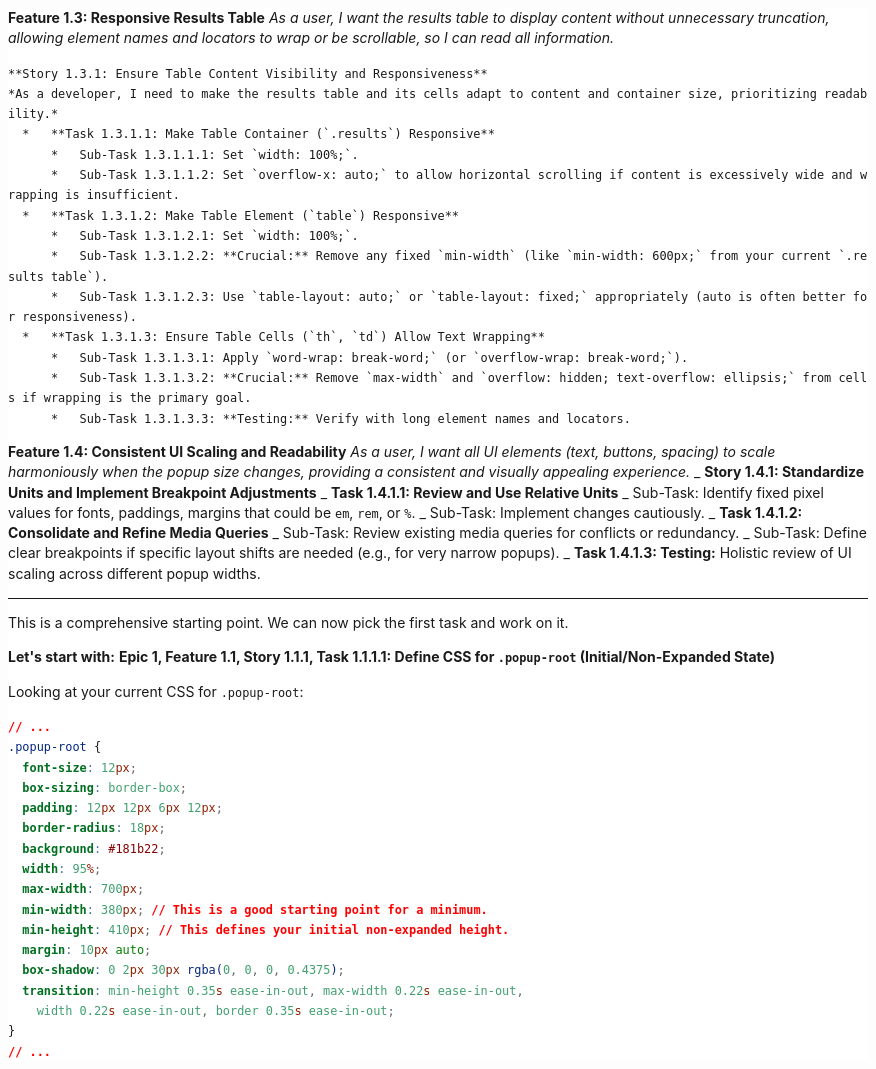 **Feature 1.3: Responsive Results Table**
_As a user, I want the results table to display content without unnecessary truncation, allowing element names and locators to wrap or be scrollable, so I can read all information._

    **Story 1.3.1: Ensure Table Content Visibility and Responsiveness**
    *As a developer, I need to make the results table and its cells adapt to content and container size, prioritizing readability.*
      *   **Task 1.3.1.1: Make Table Container (`.results`) Responsive**
          *   Sub-Task 1.3.1.1.1: Set `width: 100%;`.
          *   Sub-Task 1.3.1.1.2: Set `overflow-x: auto;` to allow horizontal scrolling if content is excessively wide and wrapping is insufficient.
      *   **Task 1.3.1.2: Make Table Element (`table`) Responsive**
          *   Sub-Task 1.3.1.2.1: Set `width: 100%;`.
          *   Sub-Task 1.3.1.2.2: **Crucial:** Remove any fixed `min-width` (like `min-width: 600px;` from your current `.results table`).
          *   Sub-Task 1.3.1.2.3: Use `table-layout: auto;` or `table-layout: fixed;` appropriately (auto is often better for responsiveness).
      *   **Task 1.3.1.3: Ensure Table Cells (`th`, `td`) Allow Text Wrapping**
          *   Sub-Task 1.3.1.3.1: Apply `word-wrap: break-word;` (or `overflow-wrap: break-word;`).
          *   Sub-Task 1.3.1.3.2: **Crucial:** Remove `max-width` and `overflow: hidden; text-overflow: ellipsis;` from cells if wrapping is the primary goal.
          *   Sub-Task 1.3.1.3.3: **Testing:** Verify with long element names and locators.

**Feature 1.4: Consistent UI Scaling and Readability**
_As a user, I want all UI elements (text, buttons, spacing) to scale harmoniously when the popup size changes, providing a consistent and visually appealing experience._
_ **Story 1.4.1: Standardize Units and Implement Breakpoint Adjustments**
_ **Task 1.4.1.1: Review and Use Relative Units**
_ Sub-Task: Identify fixed pixel values for fonts, paddings, margins that could be `em`, `rem`, or `%`.
_ Sub-Task: Implement changes cautiously.
_ **Task 1.4.1.2: Consolidate and Refine Media Queries**
_ Sub-Task: Review existing media queries for conflicts or redundancy.
_ Sub-Task: Define clear breakpoints if specific layout shifts are needed (e.g., for very narrow popups).
_ **Task 1.4.1.3: Testing:** Holistic review of UI scaling across different popup widths.

---

This is a comprehensive starting point. We can now pick the first task and work on it.

**Let's start with:**
**Epic 1, Feature 1.1, Story 1.1.1, Task 1.1.1.1: Define CSS for `.popup-root` (Initial/Non-Expanded State)**

Looking at your current CSS for `.popup-root`:

```css
// ...
.popup-root {
  font-size: 12px;
  box-sizing: border-box;
  padding: 12px 12px 6px 12px;
  border-radius: 18px;
  background: #181b22;
  width: 95%;
  max-width: 700px;
  min-width: 380px; // This is a good starting point for a minimum.
  min-height: 410px; // This defines your initial non-expanded height.
  margin: 10px auto;
  box-shadow: 0 2px 30px rgba(0, 0, 0, 0.4375);
  transition: min-height 0.35s ease-in-out, max-width 0.22s ease-in-out,
    width 0.22s ease-in-out, border 0.35s ease-in-out;
}
// ...
```
